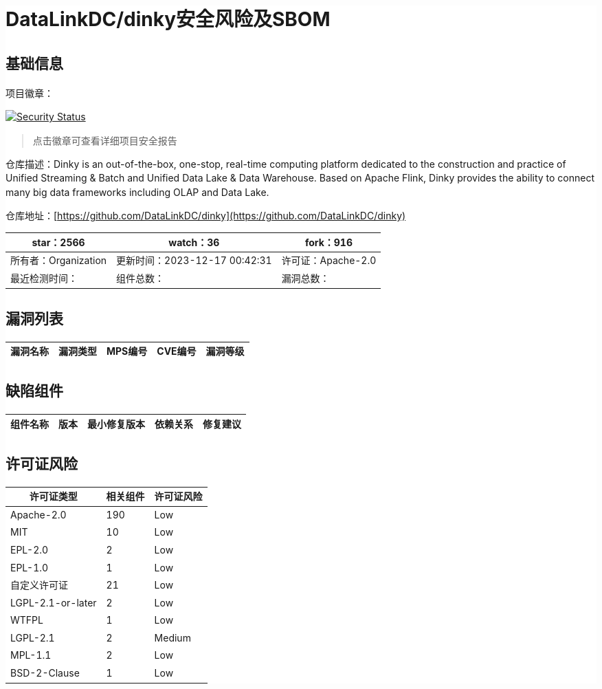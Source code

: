# DataLinkDC/dinky安全风险及SBOM

## 基础信息

项目徽章：

[![Security Status](https://www.murphysec.com/platform3/v31/badge/1736084554275311616.svg)](https://www.murphysec.com/console/report/1695496478650097664/1736084554275311616)

> 点击徽章可查看详细项目安全报告

仓库描述：Dinky is an out-of-the-box, one-stop, real-time computing platform dedicated to the construction and practice of Unified Streaming & Batch and Unified Data Lake & Data Warehouse. Based on Apache Flink, Dinky provides the ability to connect many big data frameworks including OLAP and Data Lake.

仓库地址：[https://github.com/DataLinkDC/dinky](https://github.com/DataLinkDC/dinky)

| star：2566 | watch：36 | fork：916 |
| ----------- | -------------- | ------------ |
| 所有者：Organization | 更新时间：2023-12-17 00:42:31 | 许可证：Apache-2.0 |
| 最近检测时间： | 组件总数： | 漏洞总数： |




## 漏洞列表

| 漏洞名称 | 漏洞类型 | MPS编号 | CVE编号 | 漏洞等级 |
| ------- | ------ | ------- | ------ | ----- |





## 缺陷组件

| 组件名称 | 版本 | 最小修复版本 | 依赖关系 | 修复建议 |
| -------- | ---- | ------------ | -------- | -------- |





## 许可证风险

| 许可证类型 | 相关组件 | 许可证风险 |
| ---------- | -------- | ---------- |
|Apache-2.0|190|Low|
|MIT|10|Low|
|EPL-2.0|2|Low|
|EPL-1.0|1|Low|
|自定义许可证|21|Low|
|LGPL-2.1-or-later|2|Low|
|WTFPL|1|Low|
|LGPL-2.1|2|Medium|
|MPL-1.1|2|Low|
|BSD-2-Clause|1|Low|
